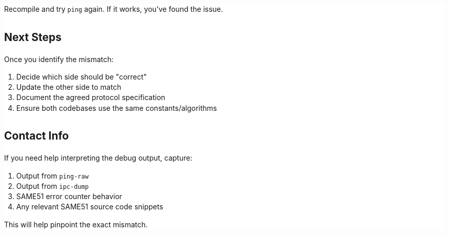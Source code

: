 Recompile and try `ping` again. If it works, you've found the issue.

## Next Steps

Once you identify the mismatch:
1. Decide which side should be "correct"
2. Update the other side to match
3. Document the agreed protocol specification
4. Ensure both codebases use the same constants/algorithms

## Contact Info

If you need help interpreting the debug output, capture:
1. Output from `ping-raw`
2. Output from `ipc-dump`
3. SAME51 error counter behavior
4. Any relevant SAME51 source code snippets

This will help pinpoint the exact mismatch.
